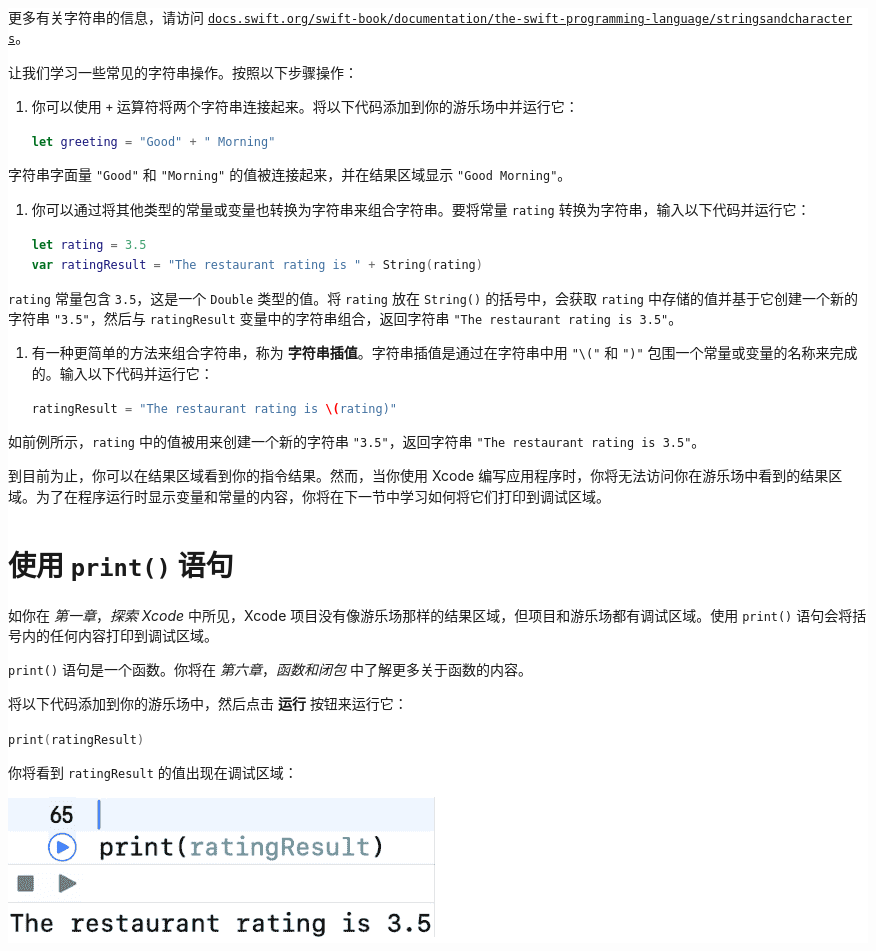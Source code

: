 更多有关字符串的信息，请访问 [`docs.swift.org/swift-book/documentation/the-swift-programming-language/stringsandcharacters`](https://docs.swift.org/swift-book/documentation/the-swift-programming-language/stringsandcharacters)。

让我们学习一些常见的字符串操作。按照以下步骤操作：

1.  你可以使用 `+` 运算符将两个字符串连接起来。将以下代码添加到你的游乐场中并运行它：

    ```swift
    let greeting = "Good" + " Morning" 
    ```

字符串字面量 `"Good"` 和 `"Morning"` 的值被连接起来，并在结果区域显示 `"Good Morning"`。

1.  你可以通过将其他类型的常量或变量也转换为字符串来组合字符串。要将常量 `rating` 转换为字符串，输入以下代码并运行它：

    ```swift
    let rating = 3.5
    var ratingResult = "The restaurant rating is " + String(rating) 
    ```

`rating` 常量包含 `3.5`，这是一个 `Double` 类型的值。将 `rating` 放在 `String()` 的括号中，会获取 `rating` 中存储的值并基于它创建一个新的字符串 `"3.5"`，然后与 `ratingResult` 变量中的字符串组合，返回字符串 `"The restaurant rating is 3.5"`。

1.  有一种更简单的方法来组合字符串，称为 **字符串插值**。字符串插值是通过在字符串中用 `"\("` 和 `")"` 包围一个常量或变量的名称来完成的。输入以下代码并运行它：

    ```swift
    ratingResult = "The restaurant rating is \(rating)" 
    ```

如前例所示，`rating` 中的值被用来创建一个新的字符串 `"3.5"`，返回字符串 `"The restaurant rating is 3.5"`。

到目前为止，你可以在结果区域看到你的指令结果。然而，当你使用 Xcode 编写应用程序时，你将无法访问你在游乐场中看到的结果区域。为了在程序运行时显示变量和常量的内容，你将在下一节中学习如何将它们打印到调试区域。

# 使用 `print()` 语句

如你在 *第一章*，*探索 Xcode* 中所见，Xcode 项目没有像游乐场那样的结果区域，但项目和游乐场都有调试区域。使用 `print()` 语句会将括号内的任何内容打印到调试区域。

`print()` 语句是一个函数。你将在 *第六章*，*函数和闭包* 中了解更多关于函数的内容。

将以下代码添加到你的游乐场中，然后点击 **运行** 按钮来运行它：

```swift
print(ratingResult) 
```

你将看到 `ratingResult` 的值出现在调试区域：

![](img/B31371_02_17.png)
